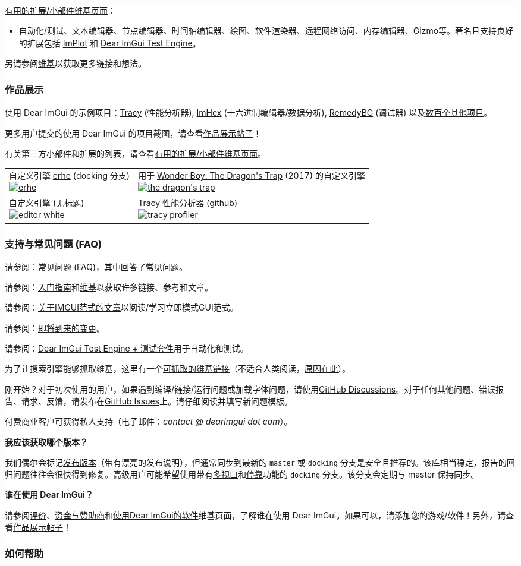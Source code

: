 [有用的扩展/小部件维基页面](https://github.com/ocornut/imgui/wiki/Useful-Extensions)：
- 自动化/测试、文本编辑器、节点编辑器、时间轴编辑器、绘图、软件渲染器、远程网络访问、内存编辑器、Gizmo等。著名且支持良好的扩展包括 [ImPlot](https://github.com/epezent/implot) 和 [Dear ImGui Test Engine](https://github.com/ocornut/imgui_test_engine)。

另请参阅[维基](https://github.com/ocornut/imgui/wiki)以获取更多链接和想法。

### 作品展示

使用 Dear ImGui 的示例项目：[Tracy](https://github.com/wolfpld/tracy) (性能分析器), [ImHex](https://github.com/WerWolv/ImHex) (十六进制编辑器/数据分析), [RemedyBG](https://remedybg.itch.io/remedybg) (调试器) 以及[数百个其他项目](https://github.com/ocornut/imgui/wiki/Software-using-Dear-ImGui)。

更多用户提交的使用 Dear ImGui 的项目截图，请查看[作品展示帖子](https://github.com/ocornut/imgui/issues?q=label%3Agallery)！

有关第三方小部件和扩展的列表，请查看[有用的扩展/小部件维基页面](https://github.com/ocornut/imgui/wiki/Useful-Extensions)。

|  |  |
|--|--|
| 自定义引擎 [erhe](https://github.com/tksuoran/erhe) (docking 分支)<BR>[![erhe](https://user-images.githubusercontent.com/8225057/190203358-6988b846-0686-480e-8663-1311fbd18abd.jpg)](https://user-images.githubusercontent.com/994606/147875067-a848991e-2ad2-4fd3-bf71-4aeb8a547bcf.png) | 用于 [Wonder Boy: The Dragon's Trap](http://www.TheDragonsTrap.com) (2017) 的自定义引擎<BR>[![the dragon's trap](https://user-images.githubusercontent.com/8225057/190203379-57fcb80e-4aec-4fec-959e-17ddd3cd71e5.jpg)](https://cloud.githubusercontent.com/assets/8225057/20628927/33e14cac-b329-11e6-80f6-9524e93b048a.png) |
| 自定义引擎 (无标题)<BR>[![editor white](https://user-images.githubusercontent.com/8225057/190203393-c5ac9f22-b900-4d1e-bfeb-6027c63e3d92.jpg)](https://raw.githubusercontent.com/wiki/ocornut/imgui/web/v160/editor_white.png) | Tracy 性能分析器 ([github](https://github.com/wolfpld/tracy))<BR>[![tracy profiler](https://user-images.githubusercontent.com/8225057/190203401-7b595f6e-607c-44d3-97ea-4c2673244dfb.jpg)](https://raw.githubusercontent.com/wiki/ocornut/imgui/web/v176/tracy_profiler.png) |

### 支持与常见问题 (FAQ)

请参阅：[常见问题 (FAQ)](https://github.com/ocornut/imgui/blob/master/docs/FAQ.md)，其中回答了常见问题。

请参阅：[入门指南](https://github.com/ocornut/imgui/wiki/Getting-Started)和[维基](https://github.com/ocornut/imgui/wiki)以获取许多链接、参考和文章。

请参阅：[关于IMGUI范式的文章](https://github.com/ocornut/imgui/wiki#about-the-imgui-paradigm)以阅读/学习立即模式GUI范式。

请参阅：[即将到来的变更](https://github.com/ocornut/imgui/wiki/Upcoming-Changes)。

请参阅：[Dear ImGui Test Engine + 测试套件](https://github.com/ocornut/imgui_test_engine)用于自动化和测试。

为了让搜索引擎能够抓取维基，这里有一个[可抓取的维基链接](https://github-wiki-see.page/m/ocornut/imgui/wiki)（不适合人类阅读，[原因在此](https://github-wiki-see.page/)）。

刚开始？对于初次使用的用户，如果遇到编译/链接/运行问题或加载字体问题，请使用[GitHub Discussions](https://github.com/ocornut/imgui/discussions)。对于任何其他问题、错误报告、请求、反馈，请发布在[GitHub Issues](https://github.com/ocornut/imgui/issues)上。请仔细阅读并填写新问题模板。

付费商业客户可获得私人支持（电子邮件：_contact @ dearimgui dot com_）。

**我应该获取哪个版本？**

我们偶尔会标记[发布版本](https://github.com/ocornut/imgui/releases)（带有漂亮的发布说明），但通常同步到最新的 `master` 或 `docking` 分支是安全且推荐的。该库相当稳定，报告的回归问题往往会很快得到修复。高级用户可能希望使用带有[多视口](https://github.com/ocornut/imgui/wiki/Multi-Viewports)和[停靠](https://github.com/ocornut/imgui/wiki/Docking)功能的 `docking` 分支。该分支会定期与 master 保持同步。

**谁在使用 Dear ImGui？**

请参阅[评价](https://github.com/ocornut/imgui/wiki/Quotes)、[资金与赞助商](https://github.com/ocornut/imgui/wiki/Funding)和[使用Dear ImGui的软件](https://github.com/ocornut/imgui/wiki/Software-using-dear-imgui)维基页面，了解谁在使用 Dear ImGui。如果可以，请添加您的游戏/软件！另外，请查看[作品展示帖子](https://github.com/ocornut/imgui/issues?q=label%3Agallery)！

### 如何帮助
